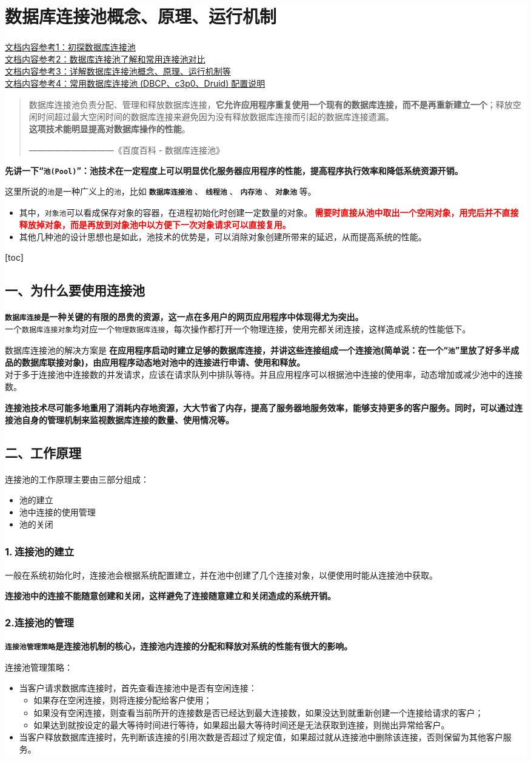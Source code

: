 # 数据库连接池概念、原理、运行机制

[文档内容参考1：初探数据库连接池](https://zhuanlan.zhihu.com/p/69306001)  
[文档内容参考2：数据库连接池了解和常用连接池对比](https://www.cnblogs.com/whb11/p/11315463.html)  
[文档内容参考3：详解数据库连接池概念、原理、运行机制等](https://www.cnblogs.com/cocoxu1992/p/11031908.html)  
[文档内容参考4：常用数据库连接池 (DBCP、c3p0、Druid) 配置说明](https://www.cnblogs.com/JavaSubin/p/5294721.html)  


> 数据库连接池负责分配、管理和释放数据库连接，**它允许应用程序重复使用一个现有的数据库连接，而不是再重新建立一个**；释放空闲时间超过最大空闲时间的数据库连接来避免因为没有释放数据库连接而引起的数据库连接遗漏。  
**这项技术能明显提高对数据库操作的性能**。  
>
>——————————《百度百科 - 数据库连接池》

**先讲一下“`池(Pool)`”：池技术在一定程度上可以明显优化服务器应用程序的性能，提高程序执行效率和降低系统资源开销。**  

这里所说的`池`是一种广义上的`池`，比如 **`数据库连接池`** 、 **`线程池`** 、 **`内存池`** 、 **`对象池`** 等。  
- 其中，`对象池`可以看成保存对象的容器，在进程初始化时创建一定数量的对象。 **<font color="red">需要时直接从池中取出一个空闲对象，用完后并不直接释放掉对象，而是再放到对象池中以方便下一次对象请求可以直接复用。</font>**   
- 其他几种池的设计思想也是如此，池技术的优势是，可以消除对象创建所带来的延迟，从而提高系统的性能。

[toc]
## 一、为什么要使用连接池
**`数据库连接`是一种关键的有限的昂贵的资源，这一点在多用户的网页应用程序中体现得尤为突出。**  
一个`数据库连接对象`均对应一个`物理数据库连接`，每次操作都打开一个物理连接，使用完都关闭连接，这样造成系统的性能低下。

数据库连接池的解决方案是 **在应用程序启动时建立足够的数据库连接，并讲这些连接组成一个连接池(简单说：在一个“`池`”里放了好多半成品的数据库联接对象)，由应用程序动态地对池中的连接进行申请、使用和释放。**  
对于多于连接池中连接数的并发请求，应该在请求队列中排队等待。并且应用程序可以根据池中连接的使用率，动态增加或减少池中的连接数。

**连接池技术尽可能多地重用了消耗内存地资源，大大节省了内存，提高了服务器地服务效率，能够支持更多的客户服务。同时，可以通过连接池自身的管理机制来监视数据库连接的数量、使用情况等。**

## 二、工作原理
连接池的工作原理主要由三部分组成：
* 池的建立
* 池中连接的使用管理
* 池的关闭

### 1. 连接池的建立
一般在系统初始化时，连接池会根据系统配置建立，并在池中创建了几个连接对象，以便使用时能从连接池中获取。

**连接池中的连接不能随意创建和关闭，这样避免了连接随意建立和关闭造成的系统开销。**  

### 2.连接池的管理
**`连接池管理策略`是连接池机制的核心，连接池内连接的分配和释放对系统的性能有很大的影响。**  

连接池管理策略：
* 当客户请求数据库连接时，首先查看连接池中是否有空闲连接：
    * 如果存在空闲连接，则将连接分配给客户使用；  
    * 如果没有空闲连接，则查看当前所开的连接数是否已经达到最大连接数，如果没达到就重新创建一个连接给请求的客户；
    * 如果达到就按设定的最大等待时间进行等待，如果超出最大等待时间还是无法获取到连接，则抛出异常给客户。
* 当客户释放数据库连接时，先判断该连接的引用次数是否超过了规定值，如果超过就从连接池中删除该连接，否则保留为其他客户服务。
